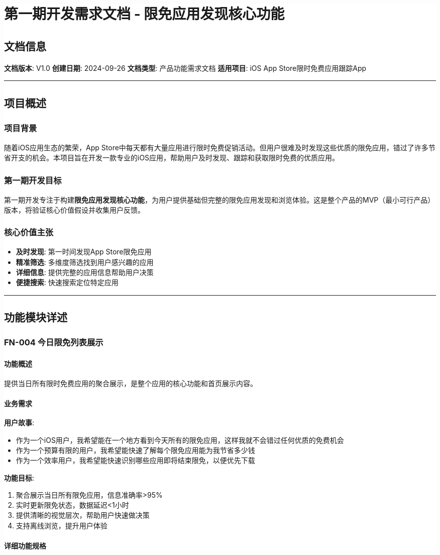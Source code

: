 # 第一期开发需求文档 - 限免应用发现核心功能

## 文档信息

**文档版本**: V1.0
**创建日期**: 2024-09-26
**文档类型**: 产品功能需求文档
**适用项目**: iOS App Store限时免费应用跟踪App

---

## 项目概述

### 项目背景
随着iOS应用生态的繁荣，App Store中每天都有大量应用进行限时免费促销活动。但用户很难及时发现这些优质的限免应用，错过了许多节省开支的机会。本项目旨在开发一款专业的iOS应用，帮助用户及时发现、跟踪和获取限时免费的优质应用。

### 第一期开发目标
第一期开发专注于构建**限免应用发现核心功能**，为用户提供基础但完整的限免应用发现和浏览体验。这是整个产品的MVP（最小可行产品）版本，将验证核心价值假设并收集用户反馈。

### 核心价值主张
- **及时发现**: 第一时间发现App Store限免应用
- **精准筛选**: 多维度筛选找到用户感兴趣的应用
- **详细信息**: 提供完整的应用信息帮助用户决策
- **便捷搜索**: 快速搜索定位特定应用

---

## 功能模块详述

### FN-004 今日限免列表展示

#### 功能概述
提供当日所有限时免费应用的聚合展示，是整个应用的核心功能和首页展示内容。

#### 业务需求

**用户故事**:
- 作为一个iOS用户，我希望能在一个地方看到今天所有的限免应用，这样我就不会错过任何优质的免费机会
- 作为一个预算有限的用户，我希望能快速了解每个限免应用能为我节省多少钱
- 作为一个效率用户，我希望能快速识别哪些应用即将结束限免，以便优先下载

**功能目标**:
1. 聚合展示当日所有限免应用，信息准确率>95%
2. 实时更新限免状态，数据延迟<1小时
3. 提供清晰的视觉层次，帮助用户快速做决策
4. 支持离线浏览，提升用户体验

#### 详细功能规格
